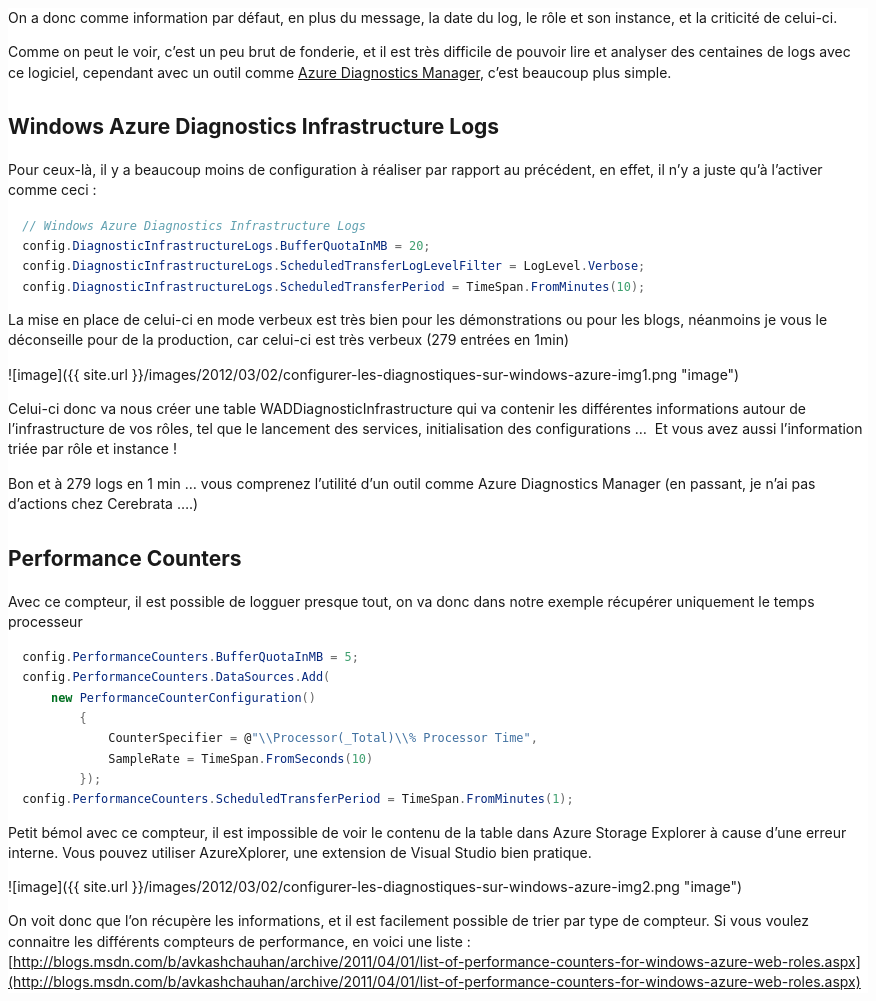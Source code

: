 On a donc comme information par défaut, en plus du message, la date du log, le rôle et son instance, et la criticité de celui-ci.

Comme on peut le voir, c’est un peu brut de fonderie, et il est très difficile de pouvoir lire et analyser des centaines de logs avec ce logiciel, cependant avec un outil comme [Azure Diagnostics Manager](http://www.cerebrata.com/Products/AzureDiagnosticsManager/), c’est beaucoup plus simple.

## Windows Azure Diagnostics Infrastructure Logs

Pour ceux-là, il y a beaucoup moins de configuration à réaliser par rapport au précédent, en effet, il n’y a juste qu’à l’activer comme ceci :

```csharp
  // Windows Azure Diagnostics Infrastructure Logs
  config.DiagnosticInfrastructureLogs.BufferQuotaInMB = 20;
  config.DiagnosticInfrastructureLogs.ScheduledTransferLogLevelFilter = LogLevel.Verbose;
  config.DiagnosticInfrastructureLogs.ScheduledTransferPeriod = TimeSpan.FromMinutes(10);
```

La mise en place de celui-ci en mode verbeux est très bien pour les démonstrations ou pour les blogs, néanmoins je vous le déconseille pour de la production, car celui-ci est très verbeux (279 entrées en 1min)

![image]({{ site.url }}/images/2012/03/02/configurer-les-diagnostiques-sur-windows-azure-img1.png "image")

Celui-ci donc va nous créer une table WADDiagnosticInfrastructure qui va contenir les différentes informations autour de l’infrastructure de vos rôles, tel que le lancement des services, initialisation des configurations …  Et vous avez aussi l’information triée par rôle et instance !

Bon et à 279 logs en 1 min … vous comprenez l’utilité d’un outil comme Azure Diagnostics Manager (en passant, je n’ai pas d’actions chez Cerebrata ….)

## Performance Counters

Avec ce compteur, il est possible de logguer presque tout, on va donc dans notre exemple récupérer uniquement le temps processeur

```csharp
  config.PerformanceCounters.BufferQuotaInMB = 5;
  config.PerformanceCounters.DataSources.Add(
      new PerformanceCounterConfiguration()
          {
              CounterSpecifier = @"\\Processor(_Total)\\% Processor Time",
              SampleRate = TimeSpan.FromSeconds(10)
          });
  config.PerformanceCounters.ScheduledTransferPeriod = TimeSpan.FromMinutes(1);
```

Petit bémol avec ce compteur, il est impossible de voir le contenu de la table dans Azure Storage Explorer à cause d’une erreur interne. Vous pouvez utiliser AzureXplorer, une extension de Visual Studio bien pratique.

![image]({{ site.url }}/images/2012/03/02/configurer-les-diagnostiques-sur-windows-azure-img2.png "image")

On voit donc que l’on récupère les informations, et il est facilement possible de trier par type de compteur. Si vous voulez connaitre les différents compteurs de performance, en voici une liste : [http://blogs.msdn.com/b/avkashchauhan/archive/2011/04/01/list-of-performance-counters-for-windows-azure-web-roles.aspx](http://blogs.msdn.com/b/avkashchauhan/archive/2011/04/01/list-of-performance-counters-for-windows-azure-web-roles.aspx)

